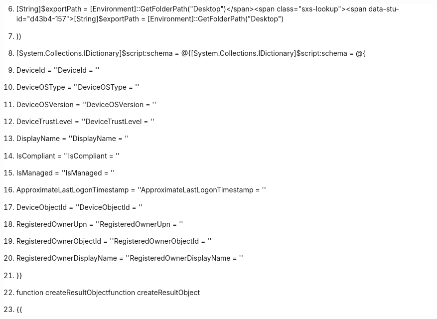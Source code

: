 6.  <span data-ttu-id="d43b4-157">[String]$exportPath = [Environment]::GetFolderPath("Desktop")</span><span class="sxs-lookup"><span data-stu-id="d43b4-157">[String]$exportPath = [Environment]::GetFolderPath("Desktop")</span></span>

7.  <span data-ttu-id="d43b4-158">)</span><span class="sxs-lookup"><span data-stu-id="d43b4-158">)</span></span>

9.  <span data-ttu-id="d43b4-159">[System.Collections.IDictionary]$script:schema = @{</span><span class="sxs-lookup"><span data-stu-id="d43b4-159">[System.Collections.IDictionary]$script:schema = @{</span></span>

11.  <span data-ttu-id="d43b4-160">DeviceId = ''</span><span class="sxs-lookup"><span data-stu-id="d43b4-160">DeviceId = ''</span></span>

12.  <span data-ttu-id="d43b4-161">DeviceOSType = ''</span><span class="sxs-lookup"><span data-stu-id="d43b4-161">DeviceOSType = ''</span></span>

13.  <span data-ttu-id="d43b4-162">DeviceOSVersion = ''</span><span class="sxs-lookup"><span data-stu-id="d43b4-162">DeviceOSVersion = ''</span></span>

14.  <span data-ttu-id="d43b4-163">DeviceTrustLevel = ''</span><span class="sxs-lookup"><span data-stu-id="d43b4-163">DeviceTrustLevel = ''</span></span>

15.  <span data-ttu-id="d43b4-164">DisplayName = ''</span><span class="sxs-lookup"><span data-stu-id="d43b4-164">DisplayName = ''</span></span>

16.  <span data-ttu-id="d43b4-165">IsCompliant = ''</span><span class="sxs-lookup"><span data-stu-id="d43b4-165">IsCompliant = ''</span></span>

17.  <span data-ttu-id="d43b4-166">IsManaged = ''</span><span class="sxs-lookup"><span data-stu-id="d43b4-166">IsManaged = ''</span></span>

18.  <span data-ttu-id="d43b4-167">ApproximateLastLogonTimestamp = ''</span><span class="sxs-lookup"><span data-stu-id="d43b4-167">ApproximateLastLogonTimestamp = ''</span></span>

19.  <span data-ttu-id="d43b4-168">DeviceObjectId = ''</span><span class="sxs-lookup"><span data-stu-id="d43b4-168">DeviceObjectId = ''</span></span>

20.  <span data-ttu-id="d43b4-169">RegisteredOwnerUpn = ''</span><span class="sxs-lookup"><span data-stu-id="d43b4-169">RegisteredOwnerUpn = ''</span></span>

21.  <span data-ttu-id="d43b4-170">RegisteredOwnerObjectId = ''</span><span class="sxs-lookup"><span data-stu-id="d43b4-170">RegisteredOwnerObjectId = ''</span></span>
    

22.  <span data-ttu-id="d43b4-171">RegisteredOwnerDisplayName = ''</span><span class="sxs-lookup"><span data-stu-id="d43b4-171">RegisteredOwnerDisplayName = ''</span></span>
    

23.  <span data-ttu-id="d43b4-172">}</span><span class="sxs-lookup"><span data-stu-id="d43b4-172">}</span></span>
    

25.  <span data-ttu-id="d43b4-173">function createResultObject</span><span class="sxs-lookup"><span data-stu-id="d43b4-173">function createResultObject</span></span>
    

26.  <span data-ttu-id="d43b4-174">{</span><span class="sxs-lookup"><span data-stu-id="d43b4-174">{</span></span>
    
